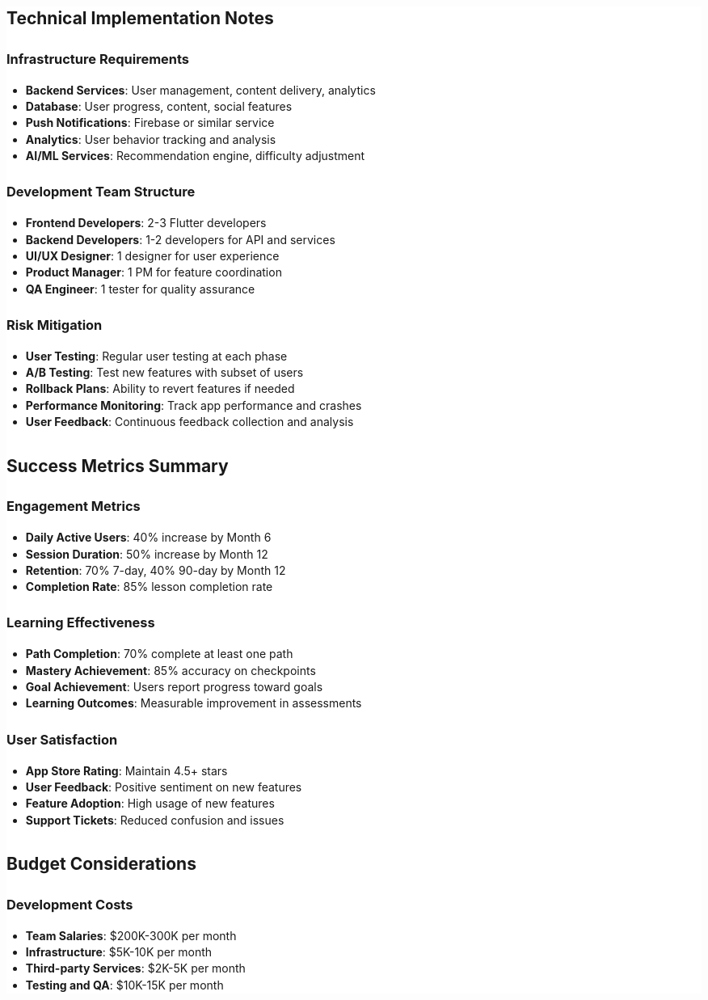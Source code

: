 ## Technical Implementation Notes

### Infrastructure Requirements
- **Backend Services**: User management, content delivery, analytics
- **Database**: User progress, content, social features
- **Push Notifications**: Firebase or similar service
- **Analytics**: User behavior tracking and analysis
- **AI/ML Services**: Recommendation engine, difficulty adjustment

### Development Team Structure
- **Frontend Developers**: 2-3 Flutter developers
- **Backend Developers**: 1-2 developers for API and services
- **UI/UX Designer**: 1 designer for user experience
- **Product Manager**: 1 PM for feature coordination
- **QA Engineer**: 1 tester for quality assurance

### Risk Mitigation
- **User Testing**: Regular user testing at each phase
- **A/B Testing**: Test new features with subset of users
- **Rollback Plans**: Ability to revert features if needed
- **Performance Monitoring**: Track app performance and crashes
- **User Feedback**: Continuous feedback collection and analysis

## Success Metrics Summary

### Engagement Metrics
- **Daily Active Users**: 40% increase by Month 6
- **Session Duration**: 50% increase by Month 12
- **Retention**: 70% 7-day, 40% 90-day by Month 12
- **Completion Rate**: 85% lesson completion rate

### Learning Effectiveness
- **Path Completion**: 70% complete at least one path
- **Mastery Achievement**: 85% accuracy on checkpoints
- **Goal Achievement**: Users report progress toward goals
- **Learning Outcomes**: Measurable improvement in assessments

### User Satisfaction
- **App Store Rating**: Maintain 4.5+ stars
- **User Feedback**: Positive sentiment on new features
- **Feature Adoption**: High usage of new features
- **Support Tickets**: Reduced confusion and issues

## Budget Considerations

### Development Costs
- **Team Salaries**: $200K-300K per month
- **Infrastructure**: $5K-10K per month
- **Third-party Services**: $2K-5K per month
- **Testing and QA**: $10K-15K per month
